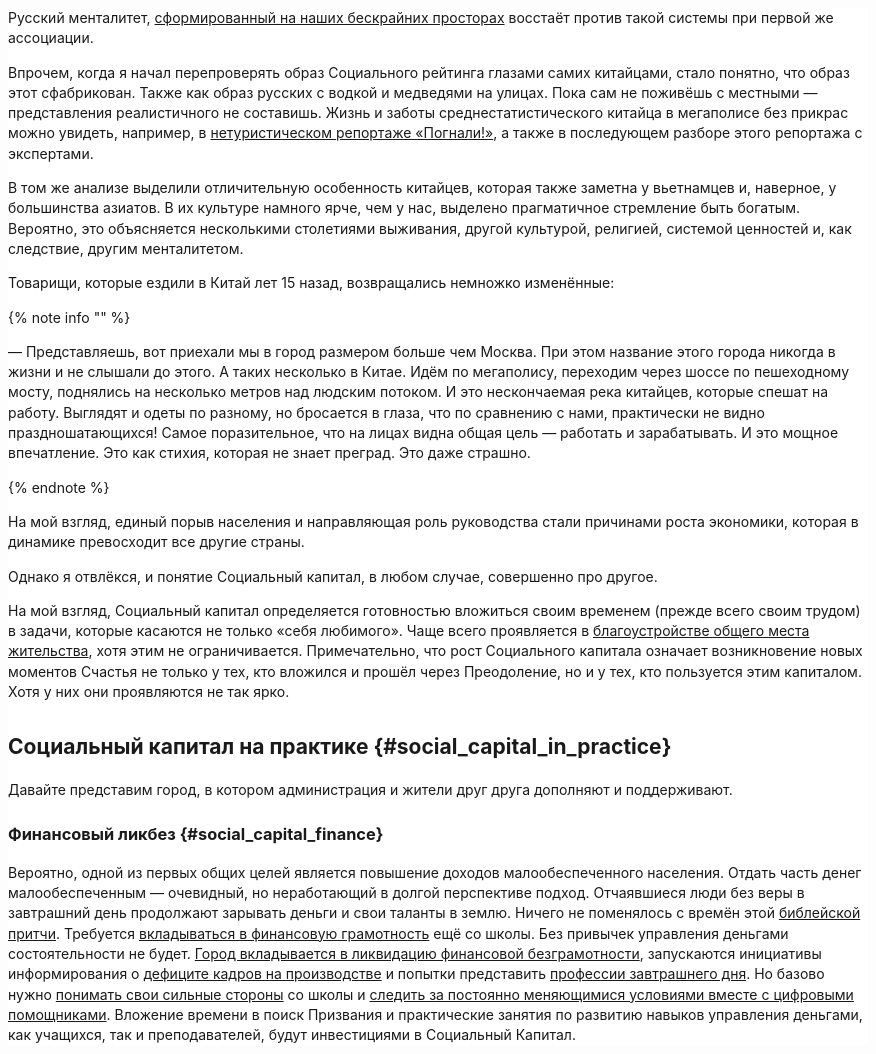 Русский менталитет, [сформированный на наших бескрайних просторах](p1-050-country.md#big_size_matters) восстаёт против такой системы при первой же ассоциации.

Впрочем, когда я начал перепроверять образ Социального рейтинга глазами самих китайцами, стало понятно, что образ этот сфабрикован. Также как образ русских с водкой и медведями на улицах. Пока сам не поживёшь с местными — представления реалистичного не составишь. Жизнь и заботы среднестатистического китайца в мегаполисе без прикрас можно увидеть, например, в [нетуристическом репортаже «Погнали!»](https://youtu.be/5ByThkUVwrM?si=yQoNL0C2vQGsTWGP), а также в последующем разборе этого репортажа с экспертами.

В том же анализе выделили отличительную особенность китайцев, которая также заметна у вьетнамцев и, наверное, у большинства азиатов. В их культуре намного ярче, чем у нас, выделено прагматичное стремление быть богатым. Вероятно, это объясняется несколькими столетиями выживания, другой культурой, религией, системой ценностей и, как следствие, другим менталитетом.

Товарищи, которые ездили в Китай лет 15 назад, возвращались немножко изменённые:

{% note info "" %}

— Представляешь, вот приехали мы в город размером больше чем Москва. При этом название этого города никогда в жизни и не слышали до этого. А таких несколько в Китае. Идём по мегаполису, переходим через шоссе по пешеходному мосту, поднялись на несколько метров над людским потоком. И это нескончаемая река китайцев, которые спешат на работу. Выглядят и одеты по разному, но бросается в глаза, что по сравнению с нами, практически не видно праздношатающихся! Самое поразительное, что на лицах видна общая цель — работать и зарабатывать. И это мощное впечатление. Это как стихия, которая не знает преград. Это даже страшно.

{% endnote %}

На мой взгляд, единый порыв населения и направляющая роль руководства стали причинами роста экономики, которая в динамике превосходит все другие страны.

Однако я отвлёкся, и понятие Социальный капитал, в любом случае, совершенно про другое.

На мой взгляд, Социальный капитал определяется готовностью вложиться своим временем (прежде всего своим трудом) в задачи, которые касаются не только «себя любимого». Чаще всего проявляется в [благоустройстве общего места жительства](p2-130-local.md), хотя этим не ограничивается. Примечательно, что рост Социального капитала означает возникновение новых моментов Счастья не только у тех, кто вложился и прошёл через Преодоление, но и у тех, кто пользуется этим капиталом. Хотя у них они проявляются не так ярко.

## Социальный капитал на практике {#social_capital_in_practice}

Давайте представим город, в котором администрация и жители друг друга дополняют и поддерживают.

### Финансовый ликбез {#social_capital_finance}

Вероятно, одной из первых общих целей является повышение доходов малообеспеченного населения. Отдать часть денег малообеспеченным — очевидный, но неработающий в долгой перспективе подход. Отчаявшиеся люди без веры в завтрашний день продолжают зарывать деньги и свои таланты в землю. Ничего не поменялось с времён этой [библейской притчи](https://ru.wikipedia.org/wiki/Притча_о_талантах). Требуется [вкладываться в финансовую грамотность](p2-140-digital.md#money) ещё со школы. Без привычек управления деньгами состоятельности не будет. [Город вкладывается в ликвидацию финансовой безграмотности](p2-140-digital.md#finance_for_citizens), запускаются инициативы информирования о [дефиците кадров на производстве](https://петербург-заводской.рф/) и попытки представить [профессии завтрашнего дня](https://new.atlas100.ru/). Но базово нужно [понимать свои сильные стороны](p1-020-call.md#mbti_personalities) со школы и [следить за постоянно меняющимися условиями вместе с цифровыми помощниками](p2-160-routine.md#smart_assistants). Вложение времени в поиск Призвания и практические занятия по развитию навыков управления деньгами, как учащихся, так и преподавателей, будут инвестициями в Социальный Капитал.
